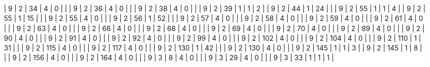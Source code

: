 | 9          | 2                | 34      | 4                      | 0     |       |
| 9          | 2                | 36      | 4                      | 0     |       |
| 9          | 2                | 38      | 4                      | 0     |       |
| 9          | 2                | 39      | 1                      | 1     | 2     |
| 9          | 2                | 44      | 1                      | 24    |       |
| 9          | 2                | 55      | 1                      | 1     | 4     |
| 9          | 2                | 55      | 1                      | 15    |       |
| 9          | 2                | 55      | 4                      | 0     |       |
| 9          | 2                | 56      | 1                      | 52    |       |
| 9          | 2                | 57      | 4                      | 0     |       |
| 9          | 2                | 58      | 4                      | 0     |       |
| 9          | 2                | 59      | 4                      | 0     |       |
| 9          | 2                | 61      | 4                      | 0     |       |
| 9          | 2                | 63      | 4                      | 0     |       |
| 9          | 2                | 66      | 4                      | 0     |       |
| 9          | 2                | 68      | 4                      | 0     |       |
| 9          | 2                | 69      | 4                      | 0     |       |
| 9          | 2                | 70      | 4                      | 0     |       |
| 9          | 2                | 89      | 4                      | 0     |       |
| 9          | 2                | 90      | 4                      | 0     |       |
| 9          | 2                | 91      | 4                      | 0     |       |
| 9          | 2                | 92      | 4                      | 0     |       |
| 9          | 2                | 99      | 4                      | 0     |       |
| 9          | 2                | 102     | 4                      | 0     |       |
| 9          | 2                | 104     | 4                      | 0     |       |
| 9          | 2                | 110     | 1                      | 31    |       |
| 9          | 2                | 115     | 4                      | 0     |       |
| 9          | 2                | 117     | 4                      | 0     |       |
| 9          | 2                | 130     | 1                      | 42    |       |
| 9          | 2                | 130     | 4                      | 0     |       |
| 9          | 2                | 145     | 1                      | 1     | 3     |
| 9          | 2                | 145     | 1                      | 8     |       |
| 9          | 2                | 156     | 4                      | 0     |       |
| 9          | 2                | 164     | 4                      | 0     |       |
| 9          | 3                | 8       | 4                      | 0     |       |
| 9          | 3                | 29      | 4                      | 0     |       |
| 9          | 3                | 33      | 1                      | 1     | 1     |